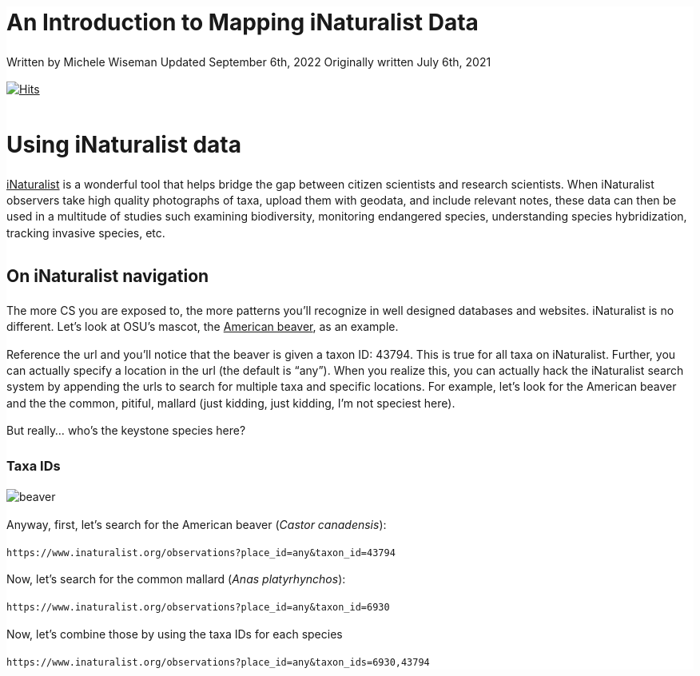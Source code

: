 An Introduction to Mapping iNaturalist Data
================

Written by Michele Wiseman
Updated September 6th, 2022
Originally written July 6th, 2021

[![Hits](https://hits.seeyoufarm.com/api/count/incr/badge.svg?url=https%3A%2F%2Fgithub.com%2Fmswiseman%2FR-examples%2Fblob%2Fmain%2FiNat.md&count_bg=%2379C83D&title_bg=%23555555&icon=&icon_color=%23E7E7E7&title=hits&edge_flat=false)](https://hits.seeyoufarm.com)

# Using iNaturalist data

[iNaturalist](https://www.inaturalist.org/) is a wonderful tool that helps bridge the gap between
citizen scientists and research scientists. When iNaturalist observers
take high quality photographs of taxa, upload them with geodata, and
include relevant notes, these data can then be used in a multitude of
studies such examining biodiversity, monitoring endangered species,
understanding species hybridization, tracking invasive species, etc.

## On iNaturalist navigation

The more CS you are exposed to, the more patterns you’ll recognize in
well designed databases and websites. iNaturalist is no different. Let’s
look at OSU’s mascot, the [American
beaver](https://www.inaturalist.org/observations?place_id=any&taxon_id=43794),
as an example.

Reference the url and you’ll notice that the beaver is given a taxon ID:
43794. This is true for all taxa on iNaturalist. Further, you can
actually specify a location in the url (the default is “any”). When you
realize this, you can actually hack the iNaturalist search system by
appending the urls to search for multiple taxa and specific locations.
For example, let’s look for the American beaver and the the common,
pitiful, mallard (just kidding, just kidding, I’m not speciest here).

But really… who’s the keystone species here?

### Taxa IDs

![beaver](https://treecuttinginfo.com/wp-content/uploads/2021/02/Beaver-Cutting-Down-Tree2.jpg)

Anyway, first, let’s search for the American beaver (*Castor
canadensis*):

    https://www.inaturalist.org/observations?place_id=any&taxon_id=43794 

Now, let’s search for the common mallard (*Anas platyrhynchos*):

    https://www.inaturalist.org/observations?place_id=any&taxon_id=6930

Now, let’s combine those by using the taxa IDs for each species

    https://www.inaturalist.org/observations?place_id=any&taxon_ids=6930,43794
